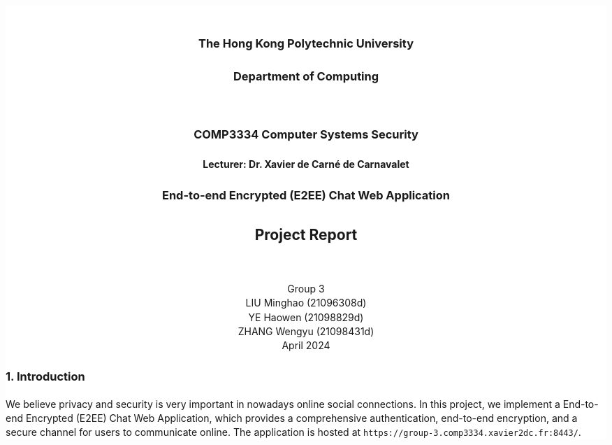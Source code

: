&nbsp;
&nbsp;
&nbsp;
&nbsp;
&nbsp;
&nbsp;
&nbsp;
&nbsp;
&nbsp;
&nbsp;
&nbsp;

<center>

### The Hong Kong Polytechnic University 
### Department of Computing
&nbsp;
&nbsp;
&nbsp;
### COMP3334 Computer Systems Security
#### Lecturer: Dr. Xavier de Carné de Carnavalet
### End-to-end Encrypted (E2EE) Chat Web Application
## Project Report
</center>

&nbsp;
&nbsp;
&nbsp;

<center>
Group 3
</center>

<center>
LIU Minghao (21096308d)
<br>
YE Haowen (21098829d) 
<br>
ZHANG Wengyu (21098431d)
</center>

<center>
April 2024
</center>

<div style="page-break-after: always;"></div>

### 1. Introduction

We believe privacy and security is very important in nowadays online social connections. In this project, we implement a End-to-end Encrypted (E2EE) Chat Web Application, which provides a comprehensive authentication, end-to-end encryption, and a secure channel for users to communicate online. The application is hosted at `https://group-3.comp3334.xavier2dc.fr:8443/`.
